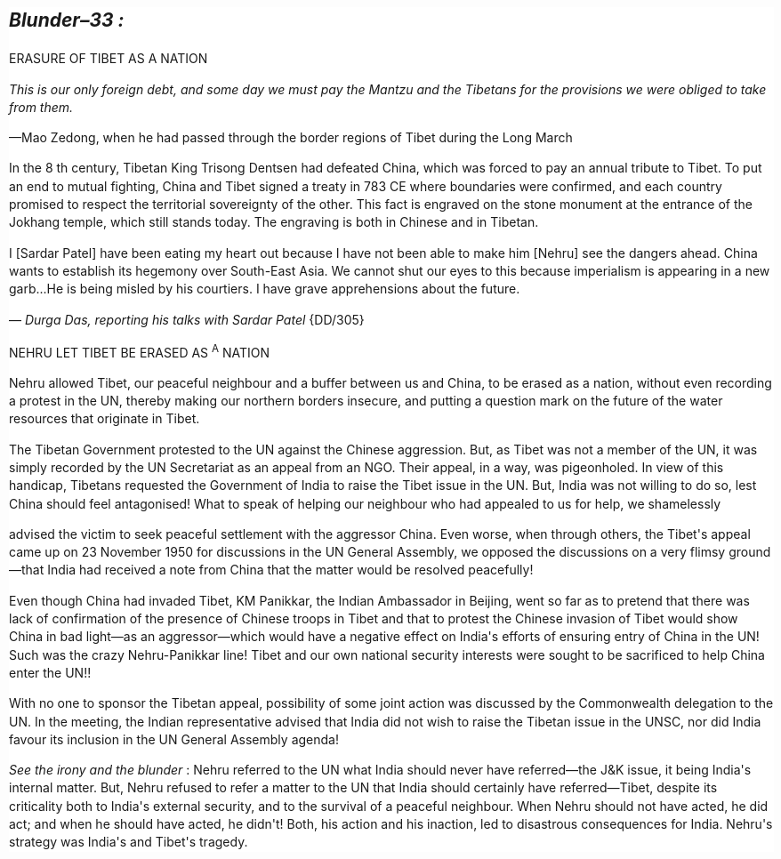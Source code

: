 ## *Blunder–33 :*

ERASURE OF TIBET AS A NATION

*This is our only foreign debt, and some day we must pay the Mantzu and the Tibetans for the provisions we were obliged to take from them.*

—Mao Zedong, when he had passed through the border regions of Tibet during the Long March

In the 8 th century, Tibetan King Trisong Dentsen had defeated China, which was forced to pay an annual tribute to Tibet. To put an end to mutual fighting, China and Tibet signed a treaty in 783 CE where boundaries were confirmed, and each country promised to respect the territorial sovereignty of the other. This fact is engraved on the stone monument at the entrance of the Jokhang temple, which still stands today. The engraving is both in Chinese and in Tibetan.

I [Sardar Patel] have been eating my heart out because I have not been able to make him [Nehru] see the dangers ahead. China wants to establish its hegemony over South-East Asia. We cannot shut our eyes to this because imperialism is appearing in a new garb...He is being misled by his courtiers. I have grave apprehensions about the future.

— *Durga Das, reporting his talks with Sardar Patel* {DD/305}

NEHRU LET TIBET BE ERASED AS <sup>A</sup> NATION

Nehru allowed Tibet, our peaceful neighbour and a buffer between us and China, to be erased as a nation, without even recording a protest in the UN, thereby making our northern borders insecure, and putting a question mark on the future of the water resources that originate in Tibet.

The Tibetan Government protested to the UN against the Chinese aggression. But, as Tibet was not a member of the UN, it was simply recorded by the UN Secretariat as an appeal from an NGO. Their appeal, in a way, was pigeonholed. In view of this handicap, Tibetans requested the Government of India to raise the Tibet issue in the UN. But, India was not willing to do so, lest China should feel antagonised! What to speak of helping our neighbour who had appealed to us for help, we shamelessly

advised the victim to seek peaceful settlement with the aggressor China. Even worse, when through others, the Tibet's appeal came up on 23 November 1950 for discussions in the UN General Assembly, we opposed the discussions on a very flimsy ground—that India had received a note from China that the matter would be resolved peacefully!

Even though China had invaded Tibet, KM Panikkar, the Indian Ambassador in Beijing, went so far as to pretend that there was lack of confirmation of the presence of Chinese troops in Tibet and that to protest the Chinese invasion of Tibet would show China in bad light—as an aggressor—which would have a negative effect on India's efforts of ensuring entry of China in the UN! Such was the crazy Nehru-Panikkar line! Tibet and our own national security interests were sought to be sacrificed to help China enter the UN!!

With no one to sponsor the Tibetan appeal, possibility of some joint action was discussed by the Commonwealth delegation to the UN. In the meeting, the Indian representative advised that India did not wish to raise the Tibetan issue in the UNSC, nor did India favour its inclusion in the UN General Assembly agenda!

*See the irony and the blunder* : Nehru referred to the UN what India should never have referred—the J&K issue, it being India's internal matter. But, Nehru refused to refer a matter to the UN that India should certainly have referred—Tibet, despite its criticality both to India's external security, and to the survival of a peaceful neighbour. When Nehru should not have acted, he did act; and when he should have acted, he didn't! Both, his action and his inaction, led to disastrous consequences for India. Nehru's strategy was India's and Tibet's tragedy.
